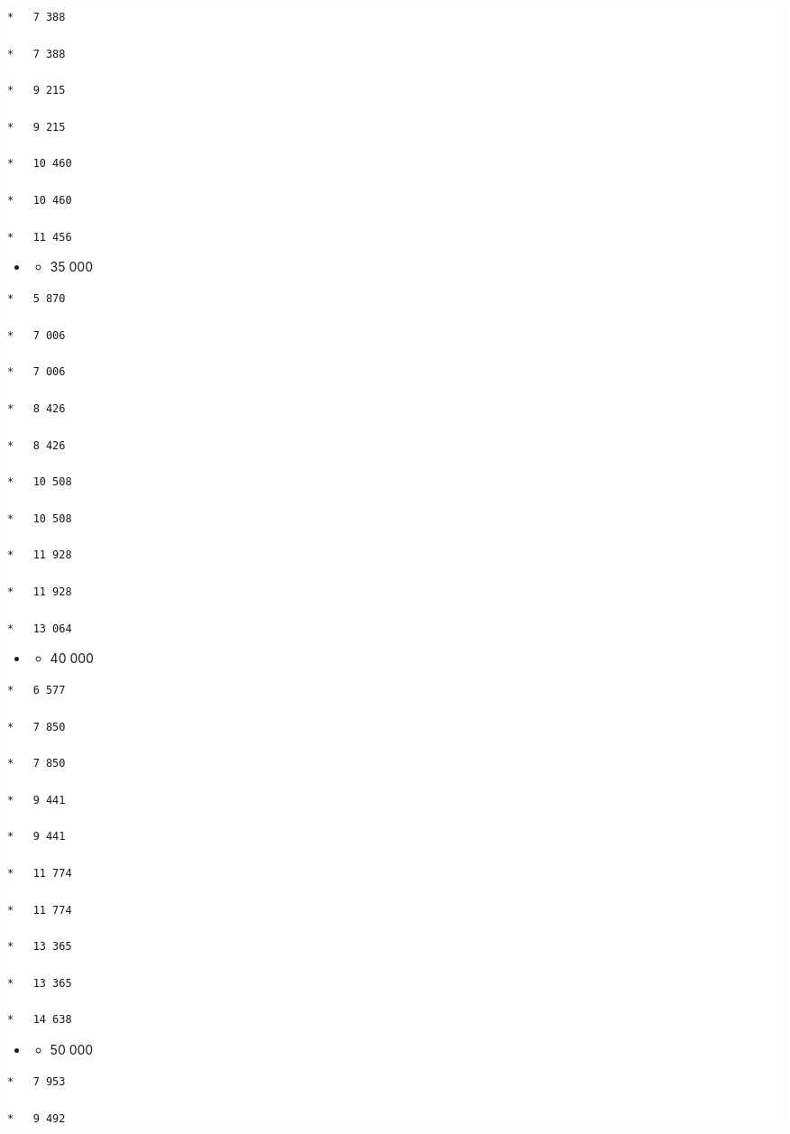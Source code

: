     *   7 388

    *   7 388

    *   9 215

    *   9 215

    *   10 460

    *   10 460

    *   11 456


*    *   35 000

    *   5 870

    *   7 006

    *   7 006

    *   8 426

    *   8 426

    *   10 508

    *   10 508

    *   11 928

    *   11 928

    *   13 064


*    *   40 000

    *   6 577

    *   7 850

    *   7 850

    *   9 441

    *   9 441

    *   11 774

    *   11 774

    *   13 365

    *   13 365

    *   14 638


*    *   50 000

    *   7 953

    *   9 492
